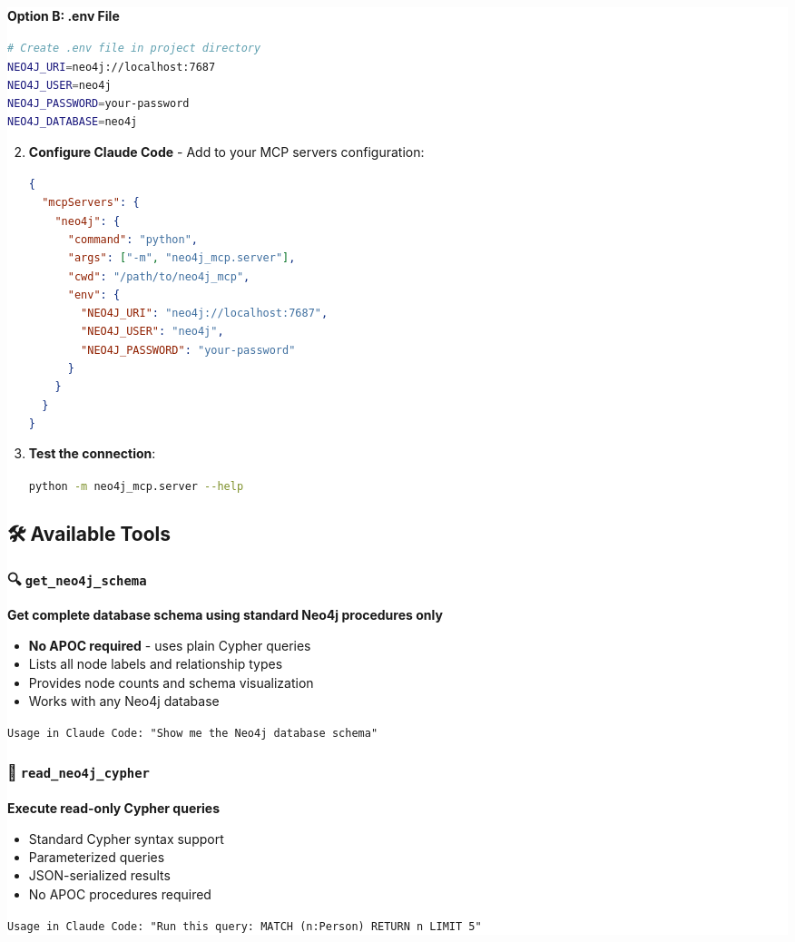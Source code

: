    **Option B: .env File**
   ```bash
   # Create .env file in project directory
   NEO4J_URI=neo4j://localhost:7687
   NEO4J_USER=neo4j
   NEO4J_PASSWORD=your-password
   NEO4J_DATABASE=neo4j
   ```

2. **Configure Claude Code** - Add to your MCP servers configuration:

   ```json
   {
     "mcpServers": {
       "neo4j": {
         "command": "python",
         "args": ["-m", "neo4j_mcp.server"],
         "cwd": "/path/to/neo4j_mcp",
         "env": {
           "NEO4J_URI": "neo4j://localhost:7687",
           "NEO4J_USER": "neo4j",
           "NEO4J_PASSWORD": "your-password"
         }
       }
     }
   }
   ```

3. **Test the connection**:
   ```bash
   python -m neo4j_mcp.server --help
   ```

## 🛠️ Available Tools

### 🔍 `get_neo4j_schema`
**Get complete database schema using standard Neo4j procedures only**
- **No APOC required** - uses plain Cypher queries
- Lists all node labels and relationship types
- Provides node counts and schema visualization
- Works with any Neo4j database

```
Usage in Claude Code: "Show me the Neo4j database schema"
```

### 📖 `read_neo4j_cypher`
**Execute read-only Cypher queries**
- Standard Cypher syntax support
- Parameterized queries
- JSON-serialized results
- No APOC procedures required

```
Usage in Claude Code: "Run this query: MATCH (n:Person) RETURN n LIMIT 5"
```
